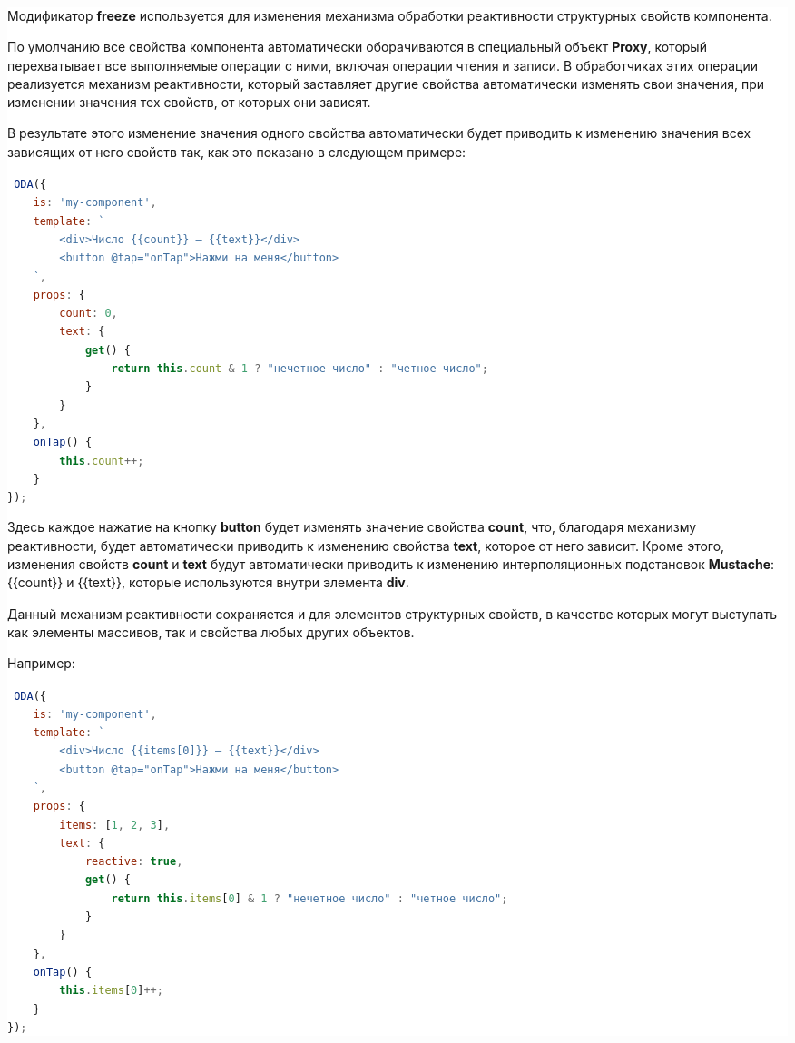 Модификатор **freeze** используется для изменения механизма обработки реактивности структурных свойств компонента.

По умолчанию все свойства компонента автоматически оборачиваются в специальный объект **Proxy**, который перехватывает все выполняемые операции с ними, включая операции чтения и записи. В обработчиках этих операции реализуется механизм реактивности, который заставляет другие свойства автоматически изменять свои значения, при изменении значения тех свойств, от которых они зависят.

В результате этого изменение значения одного свойства автоматически будет приводить к изменению значения всех зависящих от него свойств так, как это показано в следующем примере:

```javascript _run_line_edit_console_[my-component.js]
 ODA({
    is: 'my-component',
    template: `
        <div>Число {{count}} – {{text}}</div>
        <button @tap="onTap">Нажми на меня</button>
    `,
    props: {
        count: 0,
        text: {
            get() {
                return this.count & 1 ? "нечетное число" : "четное число";
            }
        }
    },
    onTap() {
        this.count++;
    }
});
```

Здесь каждое нажатие на кнопку **button** будет изменять значение свойства **count**, что, благодаря механизму реактивности, будет автоматически приводить к изменению свойства **text**, которое от него зависит. Кроме этого, изменения свойств **count** и **text** будут автоматически приводить к изменению интерполяционных подстановок **Mustache**: {{count}} и {{text}}, которые используются внутри элемента **div**.

Данный механизм реактивности сохраняется и для элементов структурных свойств, в качестве которых могут выступать как элементы массивов, так и свойства любых других объектов.

Например:

```javascript _run_line_edit_console_[my-component.js]
 ODA({
    is: 'my-component',
    template: `
        <div>Число {{items[0]}} – {{text}}</div>
        <button @tap="onTap">Нажми на меня</button>
    `,
    props: {
        items: [1, 2, 3],
        text: {
            reactive: true,
            get() {
                return this.items[0] & 1 ? "нечетное число" : "четное число";
            }
        }
    },
    onTap() {
        this.items[0]++;
    }
});
```
